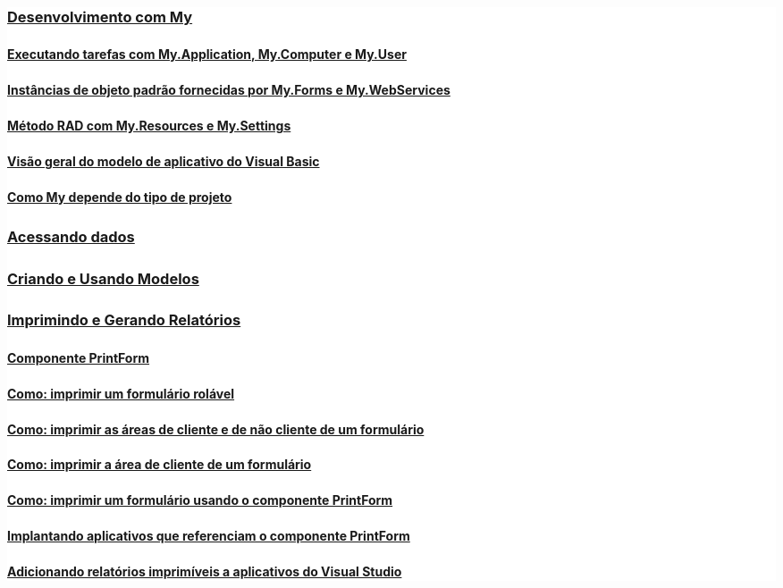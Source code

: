 ### [Desenvolvimento com My](visual-basic/developing-apps/development-with-my/index.md)
#### [Executando tarefas com My.Application, My.Computer e My.User](visual-basic/developing-apps/development-with-my/performing-tasks-with-my-application-my-computer-and-my-user.md)
#### [Instâncias de objeto padrão fornecidas por My.Forms e My.WebServices](visual-basic/developing-apps/development-with-my/default-object-instances-provided-by-my-forms-and-my-webservices.md)
#### [Método RAD com My.Resources e My.Settings](visual-basic/developing-apps/development-with-my/rapid-application-development-with-my-resources-and-my-settings.md)
#### [Visão geral do modelo de aplicativo do Visual Basic](visual-basic/developing-apps/development-with-my/overview-of-the-visual-basic-application-model.md)
#### [Como My depende do tipo de projeto](visual-basic/developing-apps/development-with-my/how-my-depends-on-project-type.md)

### [Acessando dados](visual-basic/developing-apps/accessing-data.md)
### [Criando e Usando Modelos](visual-basic/developing-apps/creating-and-using-components.md)

### [Imprimindo e Gerando Relatórios](visual-basic/developing-apps/printing/index.md)
#### [Componente PrintForm](visual-basic/developing-apps/printing/printform-component.md)
#### [Como: imprimir um formulário rolável](visual-basic/developing-apps/printing/how-to-print-a-scrollable-form.md)
#### [Como: imprimir as áreas de cliente e de não cliente de um formulário](visual-basic/developing-apps/printing/how-to-print-client-and-non-client-areas-of-a-form.md)
#### [Como: imprimir a área de cliente de um formulário](visual-basic/developing-apps/printing/how-to-print-the-client-area-of-a-form.md)
#### [Como: imprimir um formulário usando o componente PrintForm](visual-basic/developing-apps/printing/how-to-print-a-form-by-using-the-printform-component.md)
#### [Implantando aplicativos que referenciam o componente PrintForm](visual-basic/developing-apps/printing/deploying-applications-that-reference-the-printform-component.md)
#### [Adicionando relatórios imprimíveis a aplicativos do Visual Studio](visual-basic/developing-apps/printing/adding-printable-reports-to-visual-studio-applications.md)
